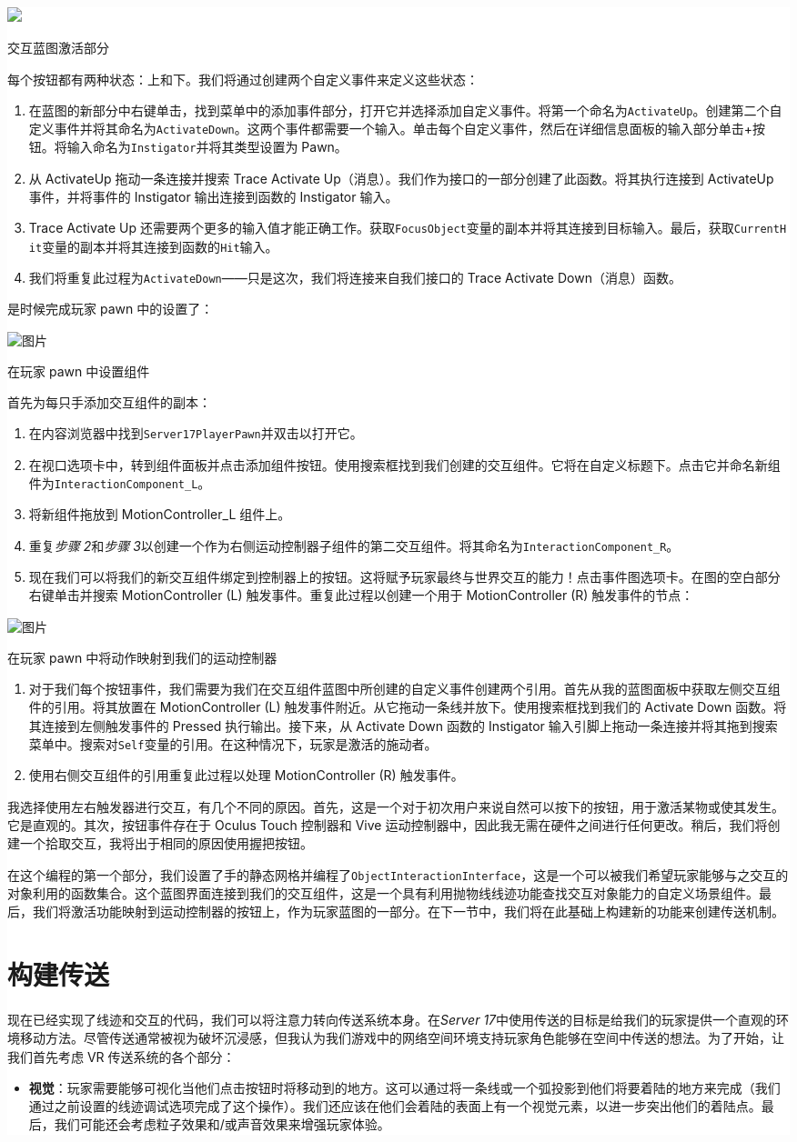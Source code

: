 ![](img/e743e973-8b7f-4860-9a67-4ca3d1d3bdd2.png)

交互蓝图激活部分

每个按钮都有两种状态：上和下。我们将通过创建两个自定义事件来定义这些状态：

1.  在蓝图的新部分中右键单击，找到菜单中的添加事件部分，打开它并选择添加自定义事件。将第一个命名为`ActivateUp`。创建第二个自定义事件并将其命名为`ActivateDown`。这两个事件都需要一个输入。单击每个自定义事件，然后在详细信息面板的输入部分单击+按钮。将输入命名为`Instigator`并将其类型设置为 Pawn。

1.  从 ActivateUp 拖动一条连接并搜索 Trace Activate Up（消息）。我们作为接口的一部分创建了此函数。将其执行连接到 ActivateUp 事件，并将事件的 Instigator 输出连接到函数的 Instigator 输入。

1.  Trace Activate Up 还需要两个更多的输入值才能正确工作。获取`FocusObject`变量的副本并将其连接到目标输入。最后，获取`CurrentHit`变量的副本并将其连接到函数的`Hit`输入。

1.  我们将重复此过程为`ActivateDown`——只是这次，我们将连接来自我们接口的 Trace Activate Down（消息）函数。

是时候完成玩家 pawn 中的设置了：

![图片](img/7886b243-86b5-4373-94a3-dbfad3fbc1ba.png)

在玩家 pawn 中设置组件

首先为每只手添加交互组件的副本：

1.  在内容浏览器中找到`Server17PlayerPawn`并双击以打开它。

1.  在视口选项卡中，转到组件面板并点击添加组件按钮。使用搜索框找到我们创建的交互组件。它将在自定义标题下。点击它并命名新组件为`InteractionComponent_L`。

1.  将新组件拖放到 MotionController_L 组件上。

1.  重复*步骤 2*和*步骤 3*以创建一个作为右侧运动控制器子组件的第二交互组件。将其命名为`InteractionComponent_R`。

1.  现在我们可以将我们的新交互组件绑定到控制器上的按钮。这将赋予玩家最终与世界交互的能力！点击事件图选项卡。在图的空白部分右键单击并搜索 MotionController (L) 触发事件。重复此过程以创建一个用于 MotionController (R) 触发事件的节点：

![图片](img/1dcf543a-67bd-4ed9-95ff-2fb87fcb877e.png)

在玩家 pawn 中将动作映射到我们的运动控制器

1.  对于我们每个按钮事件，我们需要为我们在交互组件蓝图中所创建的自定义事件创建两个引用。首先从我的蓝图面板中获取左侧交互组件的引用。将其放置在 MotionController (L) 触发事件附近。从它拖动一条线并放下。使用搜索框找到我们的 Activate Down 函数。将其连接到左侧触发事件的 Pressed 执行输出。接下来，从 Activate Down 函数的 Instigator 输入引脚上拖动一条连接并将其拖到搜索菜单中。搜索对`Self`变量的引用。在这种情况下，玩家是激活的施动者。

1.  使用右侧交互组件的引用重复此过程以处理 MotionController (R) 触发事件。

我选择使用左右触发器进行交互，有几个不同的原因。首先，这是一个对于初次用户来说自然可以按下的按钮，用于激活某物或使其发生。它是直观的。其次，按钮事件存在于 Oculus Touch 控制器和 Vive 运动控制器中，因此我无需在硬件之间进行任何更改。稍后，我们将创建一个拾取交互，我将出于相同的原因使用握把按钮。

在这个编程的第一个部分，我们设置了手的静态网格并编程了`ObjectInteractionInterface`，这是一个可以被我们希望玩家能够与之交互的对象利用的函数集合。这个蓝图界面连接到我们的交互组件，这是一个具有利用抛物线线迹功能查找交互对象能力的自定义场景组件。最后，我们将激活功能映射到运动控制器的按钮上，作为玩家蓝图的一部分。在下一节中，我们将在此基础上构建新的功能来创建传送机制。

# 构建传送

现在已经实现了线迹和交互的代码，我们可以将注意力转向传送系统本身。在*Server 17*中使用传送的目标是给我们的玩家提供一个直观的环境移动方法。尽管传送通常被视为破坏沉浸感，但我认为我们游戏中的网络空间环境支持玩家角色能够在空间中传送的想法。为了开始，让我们首先考虑 VR 传送系统的各个部分：

+   **视觉**：玩家需要能够可视化当他们点击按钮时将移动到的地方。这可以通过将一条线或一个弧投影到他们将要着陆的地方来完成（我们通过之前设置的线迹调试选项完成了这个操作）。我们还应该在他们会着陆的表面上有一个视觉元素，以进一步突出他们的着陆点。最后，我们可能还会考虑粒子效果和/或声音效果来增强玩家体验。
